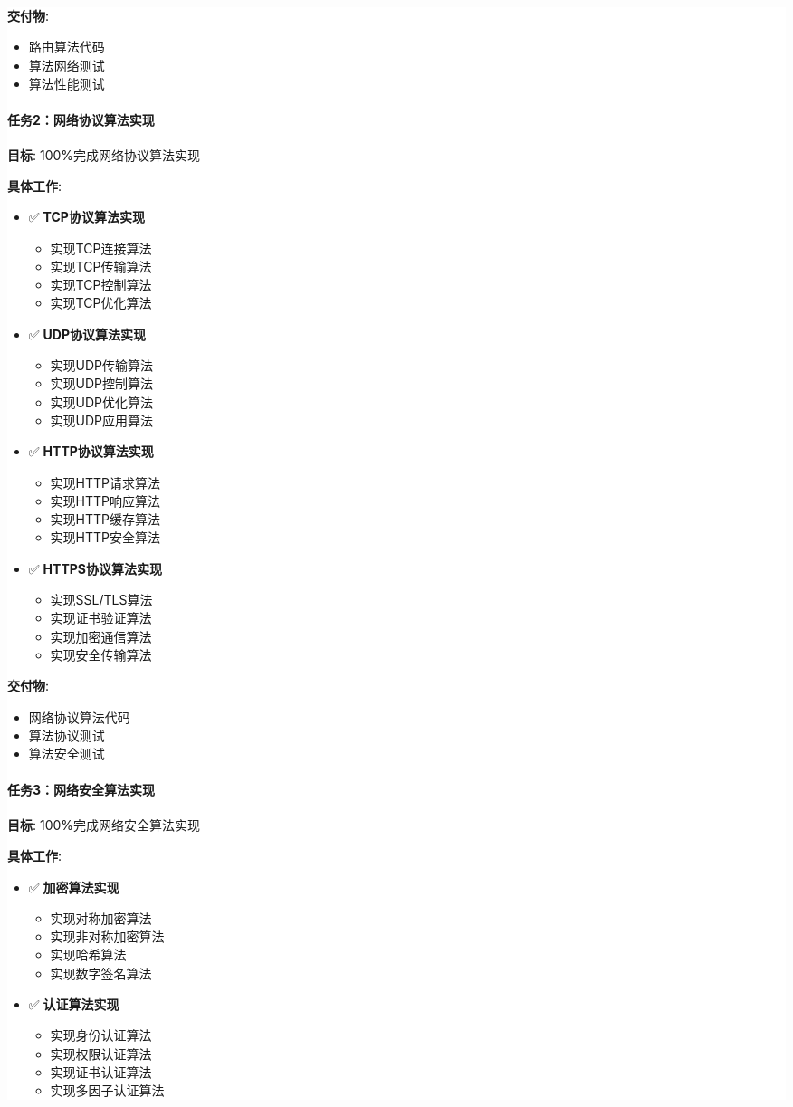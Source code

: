 **交付物**:

- 路由算法代码
- 算法网络测试
- 算法性能测试

#### 任务2：网络协议算法实现

**目标**: 100%完成网络协议算法实现

**具体工作**:

- ✅ **TCP协议算法实现**
  - 实现TCP连接算法
  - 实现TCP传输算法
  - 实现TCP控制算法
  - 实现TCP优化算法

- ✅ **UDP协议算法实现**
  - 实现UDP传输算法
  - 实现UDP控制算法
  - 实现UDP优化算法
  - 实现UDP应用算法

- ✅ **HTTP协议算法实现**
  - 实现HTTP请求算法
  - 实现HTTP响应算法
  - 实现HTTP缓存算法
  - 实现HTTP安全算法

- ✅ **HTTPS协议算法实现**
  - 实现SSL/TLS算法
  - 实现证书验证算法
  - 实现加密通信算法
  - 实现安全传输算法

**交付物**:

- 网络协议算法代码
- 算法协议测试
- 算法安全测试

#### 任务3：网络安全算法实现

**目标**: 100%完成网络安全算法实现

**具体工作**:

- ✅ **加密算法实现**
  - 实现对称加密算法
  - 实现非对称加密算法
  - 实现哈希算法
  - 实现数字签名算法

- ✅ **认证算法实现**
  - 实现身份认证算法
  - 实现权限认证算法
  - 实现证书认证算法
  - 实现多因子认证算法
